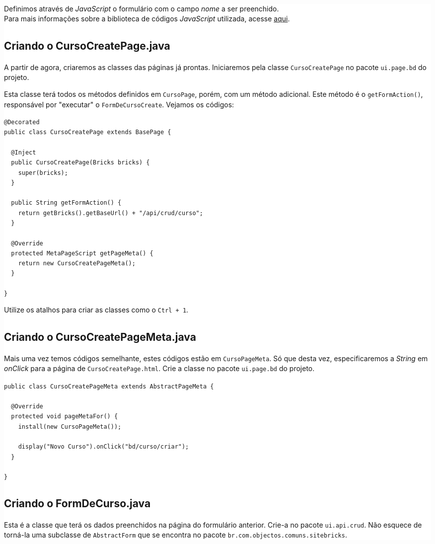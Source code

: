 
Definimos através de _JavaScript_ o formulário com o campo _nome_ a ser preenchido.<br>
Para mais informações sobre a biblioteca de códigos _JavaScript_ utilizada, acesse [aqui](https://github.com/objectos/objectos-js).
	
## <a id="0_3"> </a>Criando o CursoCreatePage.java
A partir de agora, criaremos as classes das páginas já prontas. Iniciaremos pela classe `CursoCreatePage`
no pacote `ui.page.bd` do projeto.

Esta classe terá todos os métodos definidos em `CursoPage`, porém, com um método adicional. Este método
é o `getFormAction()`, responsável por "executar" o `FormDeCursoCreate`. Vejamos os códigos:

	@Decorated
	public class CursoCreatePage extends BasePage {
	
	  @Inject
	  public CursoCreatePage(Bricks bricks) {
	    super(bricks);
	  }
	
	  public String getFormAction() {
	    return getBricks().getBaseUrl() + "/api/crud/curso";
	  }
	
	  @Override
	  protected MetaPageScript getPageMeta() {
	    return new CursoCreatePageMeta();
	  }
	
	}
	
Utilize os atalhos para criar as classes como o `Ctrl + 1`.
	
## <a id="0_4"> </a>Criando o CursoCreatePageMeta.java
Mais uma vez temos códigos semelhante, estes códigos estão em `CursoPageMeta`. Só que desta vez, 
especificaremos a _String_ em _onClick_ para a página de `CursoCreatePage.html`. Crie a classe no 
pacote `ui.page.bd` do projeto.

	public class CursoCreatePageMeta extends AbstractPageMeta {
	
	  @Override
	  protected void pageMetaFor() {
	    install(new CursoPageMeta());
	
	    display("Novo Curso").onClick("bd/curso/criar");
	  }
	
	}
	
## <a id="0_5"> </a>Criando o FormDeCurso.java
Esta é a classe que terá os dados preenchidos na página do formulário anterior. Crie-a no pacote
`ui.api.crud`. Não esquece de torná-la uma subclasse de `AbstractForm` que se encontra no pacote
`br.com.objectos.comuns.sitebricks`.
